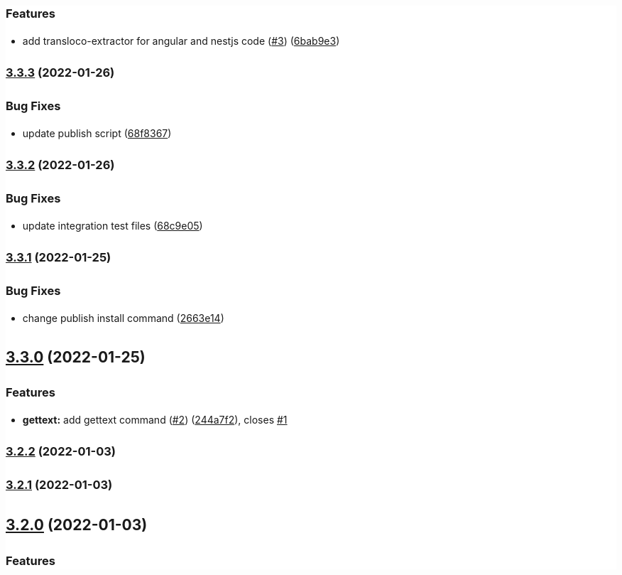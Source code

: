 ### Features

- add transloco-extractor for angular and nestjs code ([#3](https://github.com/rucken/rucken/issues/3)) ([6bab9e3](https://github.com/rucken/rucken/commit/6bab9e391267e318595fe955c853bacfae149e1e))

### [3.3.3](https://github.com/rucken/rucken/compare/v3.3.2...v3.3.3) (2022-01-26)

### Bug Fixes

- update publish script ([68f8367](https://github.com/rucken/rucken/commit/68f836759fb6347628f58ff9e03a4c9a8ac7b15b))

### [3.3.2](https://github.com/rucken/rucken/compare/v3.3.1...v3.3.2) (2022-01-26)

### Bug Fixes

- update integration test files ([68c9e05](https://github.com/rucken/rucken/commit/68c9e05675e6b17d4a3e81c827f0848fddd9f274))

### [3.3.1](https://github.com/rucken/rucken/compare/v3.3.0...v3.3.1) (2022-01-25)

### Bug Fixes

- change publish install command ([2663e14](https://github.com/rucken/rucken/commit/2663e149dc2ed2bcbe98c2769f37f032834d8d9b))

## [3.3.0](https://github.com/rucken/rucken/compare/v3.2.2...v3.3.0) (2022-01-25)

### Features

- **gettext:** add gettext command ([#2](https://github.com/rucken/rucken/issues/2)) ([244a7f2](https://github.com/rucken/rucken/commit/244a7f2824bca67c2dc640e6936c1ecba6ab3a0a)), closes [#1](https://github.com/rucken/rucken/issues/1)

### [3.2.2](https://github.com/rucken/rucken/compare/v3.2.1...v3.2.2) (2022-01-03)

### [3.2.1](https://github.com/rucken/rucken/compare/v3.2.0...v3.2.1) (2022-01-03)

## [3.2.0](https://github.com/rucken/rucken/compare/v3.1.4...v3.2.0) (2022-01-03)

### Features
